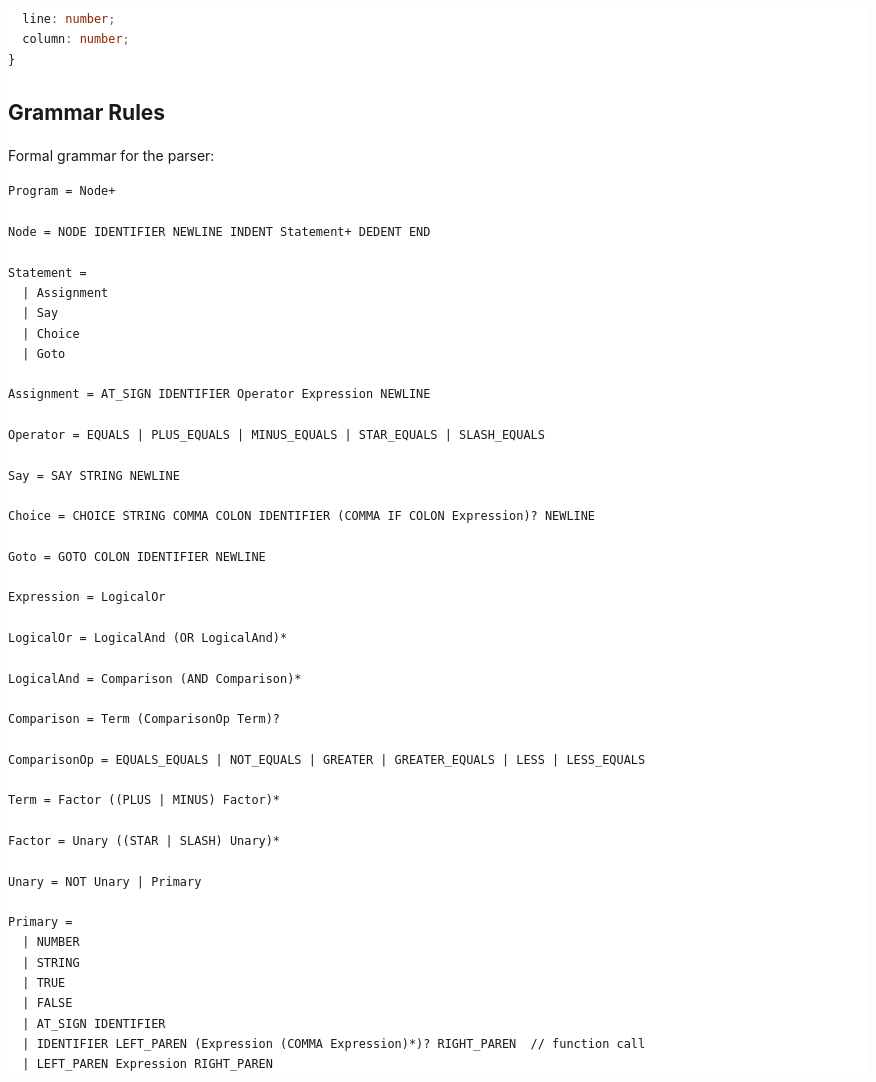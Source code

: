 ```typescript
  line: number;
  column: number;
}
```

## Grammar Rules

Formal grammar for the parser:

```
Program = Node+

Node = NODE IDENTIFIER NEWLINE INDENT Statement+ DEDENT END

Statement = 
  | Assignment
  | Say
  | Choice
  | Goto

Assignment = AT_SIGN IDENTIFIER Operator Expression NEWLINE

Operator = EQUALS | PLUS_EQUALS | MINUS_EQUALS | STAR_EQUALS | SLASH_EQUALS

Say = SAY STRING NEWLINE

Choice = CHOICE STRING COMMA COLON IDENTIFIER (COMMA IF COLON Expression)? NEWLINE

Goto = GOTO COLON IDENTIFIER NEWLINE

Expression = LogicalOr

LogicalOr = LogicalAnd (OR LogicalAnd)*

LogicalAnd = Comparison (AND Comparison)*

Comparison = Term (ComparisonOp Term)?

ComparisonOp = EQUALS_EQUALS | NOT_EQUALS | GREATER | GREATER_EQUALS | LESS | LESS_EQUALS

Term = Factor ((PLUS | MINUS) Factor)*

Factor = Unary ((STAR | SLASH) Unary)*

Unary = NOT Unary | Primary

Primary = 
  | NUMBER
  | STRING
  | TRUE
  | FALSE
  | AT_SIGN IDENTIFIER
  | IDENTIFIER LEFT_PAREN (Expression (COMMA Expression)*)? RIGHT_PAREN  // function call
  | LEFT_PAREN Expression RIGHT_PAREN
```
